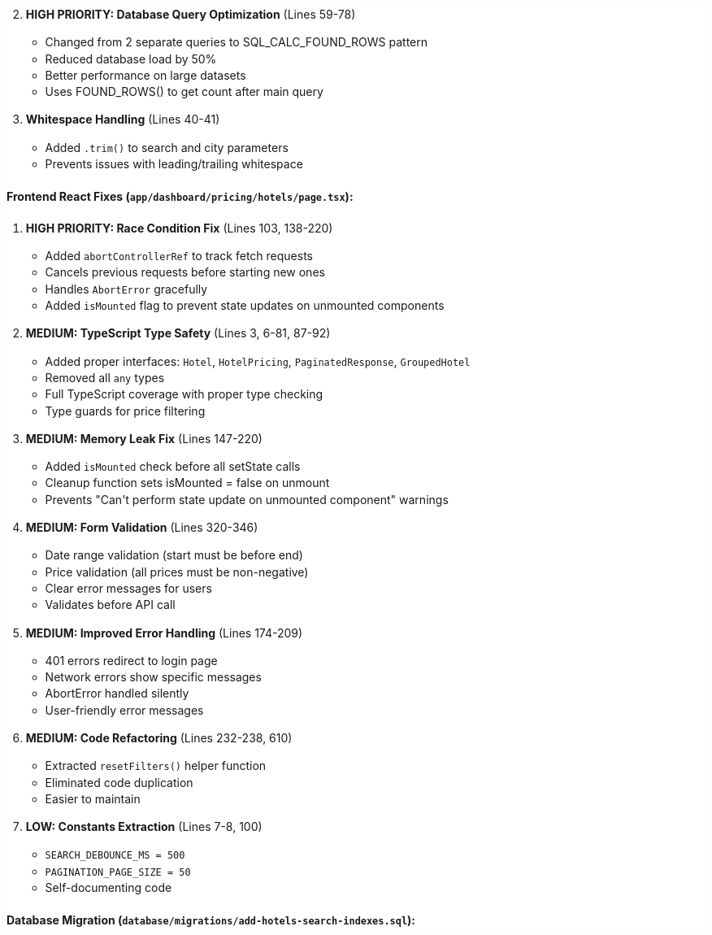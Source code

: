 2. **HIGH PRIORITY: Database Query Optimization** (Lines 59-78)
   - Changed from 2 separate queries to SQL_CALC_FOUND_ROWS pattern
   - Reduced database load by 50%
   - Better performance on large datasets
   - Uses FOUND_ROWS() to get count after main query

3. **Whitespace Handling** (Lines 40-41)
   - Added `.trim()` to search and city parameters
   - Prevents issues with leading/trailing whitespace

#### Frontend React Fixes (`app/dashboard/pricing/hotels/page.tsx`):

1. **HIGH PRIORITY: Race Condition Fix** (Lines 103, 138-220)
   - Added `abortControllerRef` to track fetch requests
   - Cancels previous requests before starting new ones
   - Handles `AbortError` gracefully
   - Added `isMounted` flag to prevent state updates on unmounted components

2. **MEDIUM: TypeScript Type Safety** (Lines 3, 6-81, 87-92)
   - Added proper interfaces: `Hotel`, `HotelPricing`, `PaginatedResponse`, `GroupedHotel`
   - Removed all `any` types
   - Full TypeScript coverage with proper type checking
   - Type guards for price filtering

3. **MEDIUM: Memory Leak Fix** (Lines 147-220)
   - Added `isMounted` check before all setState calls
   - Cleanup function sets isMounted = false on unmount
   - Prevents "Can't perform state update on unmounted component" warnings

4. **MEDIUM: Form Validation** (Lines 320-346)
   - Date range validation (start must be before end)
   - Price validation (all prices must be non-negative)
   - Clear error messages for users
   - Validates before API call

5. **MEDIUM: Improved Error Handling** (Lines 174-209)
   - 401 errors redirect to login page
   - Network errors show specific messages
   - AbortError handled silently
   - User-friendly error messages

6. **MEDIUM: Code Refactoring** (Lines 232-238, 610)
   - Extracted `resetFilters()` helper function
   - Eliminated code duplication
   - Easier to maintain

7. **LOW: Constants Extraction** (Lines 7-8, 100)
   - `SEARCH_DEBOUNCE_MS = 500`
   - `PAGINATION_PAGE_SIZE = 50`
   - Self-documenting code

#### Database Migration (`database/migrations/add-hotels-search-indexes.sql`):
